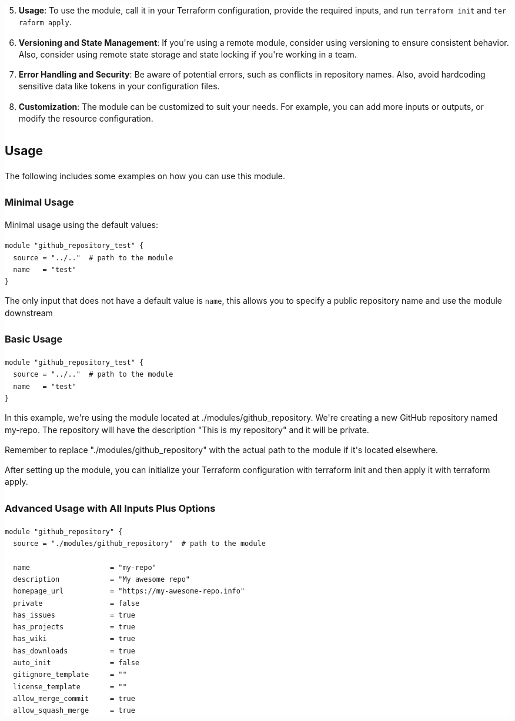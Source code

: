 5. **Usage**: To use the module, call it in your Terraform configuration, provide the required inputs, and run `terraform init` and `terraform apply`.

6. **Versioning and State Management**: If you're using a remote module, consider using versioning to ensure consistent behavior. Also, consider using remote state storage and state locking if you're working in a team.

7. **Error Handling and Security**: Be aware of potential errors, such as conflicts in repository names. Also, avoid hardcoding sensitive data like tokens in your configuration files.

8. **Customization**: The module can be customized to suit your needs. For example, you can add more inputs or outputs, or modify the resource configuration.

## Usage

The following includes some examples on how you can use this module.

### Minimal Usage

Minimal usage using the default values:

```hcl
module "github_repository_test" {
  source = "../.."  # path to the module
  name   = "test"
}
```

The only input that does not have a default value is `name`, this allows you to specify a public repository name and use the module downstream

### Basic Usage

```hcl
module "github_repository_test" {
  source = "../.."  # path to the module
  name   = "test"
}
```

In this example, we're using the module located at ./modules/github_repository. We're creating a new GitHub repository named my-repo. The repository will have the description "This is my repository" and it will be private.

Remember to replace "./modules/github_repository" with the actual path to the module if it's located elsewhere.

After setting up the module, you can initialize your Terraform configuration with terraform init and then apply it with terraform apply.

### Advanced Usage with All Inputs Plus Options

```hcl
module "github_repository" {
  source = "./modules/github_repository"  # path to the module

  name                   = "my-repo"
  description            = "My awesome repo"
  homepage_url           = "https://my-awesome-repo.info"
  private                = false
  has_issues             = true
  has_projects           = true
  has_wiki               = true
  has_downloads          = true
  auto_init              = false
  gitignore_template     = ""
  license_template       = ""
  allow_merge_commit     = true
  allow_squash_merge     = true
```